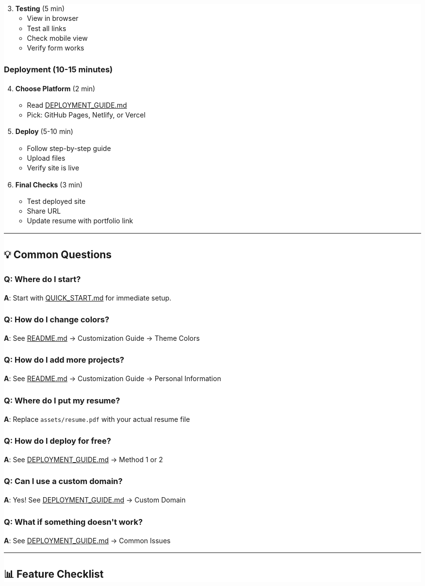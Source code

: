 3. **Testing** (5 min)
   - View in browser
   - Test all links
   - Check mobile view
   - Verify form works

### Deployment (10-15 minutes)

4. **Choose Platform** (2 min)
   - Read [DEPLOYMENT_GUIDE.md](DEPLOYMENT_GUIDE.md)
   - Pick: GitHub Pages, Netlify, or Vercel
   
5. **Deploy** (5-10 min)
   - Follow step-by-step guide
   - Upload files
   - Verify site is live
   
6. **Final Checks** (3 min)
   - Test deployed site
   - Share URL
   - Update resume with portfolio link

---

## 💡 Common Questions

### Q: Where do I start?
**A**: Start with [QUICK_START.md](QUICK_START.md) for immediate setup.

### Q: How do I change colors?
**A**: See [README.md](README.md) → Customization Guide → Theme Colors

### Q: How do I add more projects?
**A**: See [README.md](README.md) → Customization Guide → Personal Information

### Q: Where do I put my resume?
**A**: Replace `assets/resume.pdf` with your actual resume file

### Q: How do I deploy for free?
**A**: See [DEPLOYMENT_GUIDE.md](DEPLOYMENT_GUIDE.md) → Method 1 or 2

### Q: Can I use a custom domain?
**A**: Yes! See [DEPLOYMENT_GUIDE.md](DEPLOYMENT_GUIDE.md) → Custom Domain

### Q: What if something doesn't work?
**A**: See [DEPLOYMENT_GUIDE.md](DEPLOYMENT_GUIDE.md) → Common Issues

---

## 📊 Feature Checklist

